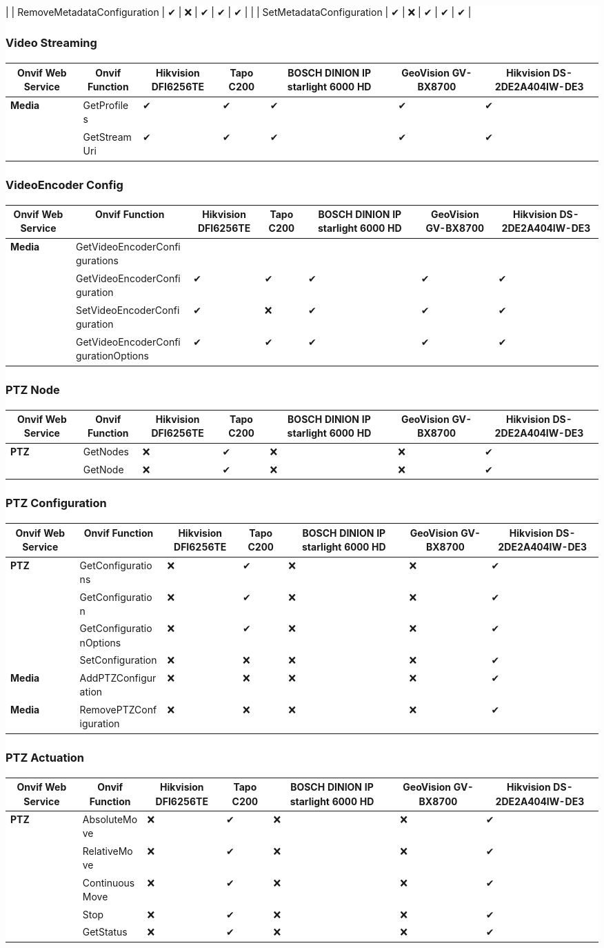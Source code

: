 |                   | RemoveMetadataConfiguration         | ✔                   | ❌         | ✔                                 | ✔                   |     ✔                |
|                   | SetMetadataConfiguration            | ✔                   | ❌         | ✔                                 | ✔                   |     ✔               |

### Video Streaming
| Onvif Web Service | Onvif Function | Hikvision DFI6256TE | Tapo C200 | BOSCH DINION IP starlight 6000 HD | GeoVision GV-BX8700 | Hikvision DS-2DE2A404IW-DE3 |
|-------------------|----------------|---------------------|-----------|-----------------------------------|---------------------|---------------------|
| **Media**         | GetProfiles    | ✔                   | ✔         | ✔                                 | ✔                   |   ✔                   |
|                   | GetStreamUri   | ✔                   | ✔         | ✔                                 | ✔                   |  ✔                    |

### VideoEncoder Config
| Onvif Web Service | Onvif Function                      | Hikvision DFI6256TE | Tapo C200 | BOSCH DINION IP starlight 6000 HD | GeoVision GV-BX8700 | Hikvision DS-2DE2A404IW-DE3 |
|-------------------|-------------------------------------|---------------------|-----------|-----------------------------------|---------------------|---------------------|
| **Media**         | GetVideoEncoderConfigurations       |                     |           |                                   |                     |                     |
|                   | GetVideoEncoderConfiguration        | ✔                   | ✔         | ✔                                 | ✔                   |    ✔                   |
|                   | SetVideoEncoderConfiguration        | ✔                   | ❌         | ✔                                 | ✔                   |       ✔                 |
|                   | GetVideoEncoderConfigurationOptions | ✔                   | ✔         | ✔                                 | ✔                   |    ✔                   |

### PTZ Node
| Onvif Web Service | Onvif Function | Hikvision DFI6256TE | Tapo C200 | BOSCH DINION IP starlight 6000 HD | GeoVision GV-BX8700 | Hikvision DS-2DE2A404IW-DE3 |
|-------------------|----------------|---------------------|-----------|-----------------------------------|---------------------|---------------------|
| **PTZ**           | GetNodes       | ❌                   | ✔         | ❌                                 | ❌                   |    ✔                  |
|                   | GetNode        | ❌                   | ✔         | ❌                                 | ❌                   |    ✔                  |

### PTZ Configuration
| Onvif Web Service | Onvif Function          | Hikvision DFI6256TE | Tapo C200 | BOSCH DINION IP starlight 6000 HD | GeoVision GV-BX8700 | Hikvision DS-2DE2A404IW-DE3 |
|-------------------|-------------------------|---------------------|-----------|-----------------------------------|---------------------|---------------------|
| **PTZ**           | GetConfigurations       | ❌                   | ✔         | ❌                                 | ❌                   |   ✔                    |
|                   | GetConfiguration        | ❌                   | ✔         | ❌                                 | ❌                   |    ✔                   |
|                   | GetConfigurationOptions | ❌                   | ✔         | ❌                                 | ❌                   |   ✔                    |
|                   | SetConfiguration        | ❌                   | ❌         | ❌                                 | ❌                   |     ✔                 |
| **Media**         | AddPTZConfiguration     | ❌                   | ❌         | ❌                                 | ❌                   |     ✔                |
| **Media**         | RemovePTZConfiguration  | ❌                   | ❌         | ❌                                 | ❌                   |       ✔              |

### PTZ Actuation
| Onvif Web Service | Onvif Function | Hikvision DFI6256TE | Tapo C200 | BOSCH DINION IP starlight 6000 HD | GeoVision GV-BX8700 | Hikvision DS-2DE2A404IW-DE3 |
|-------------------|----------------|---------------------|-----------|-----------------------------------|---------------------|---------------------|
| **PTZ**           | AbsoluteMove   | ❌                   | ✔         | ❌                                 | ❌                   |   ✔                  |
|                   | RelativeMove   | ❌                   | ✔         | ❌                                 | ❌                   |   ✔                  |
|                   | ContinuousMove | ❌                   | ✔         | ❌                                 | ❌                   |   ✔                  |
|                   | Stop           | ❌                   | ✔         | ❌                                 | ❌                   |   ✔                  |
|                   | GetStatus      | ❌                   | ✔         | ❌                                 | ❌                   |    ✔                 |
